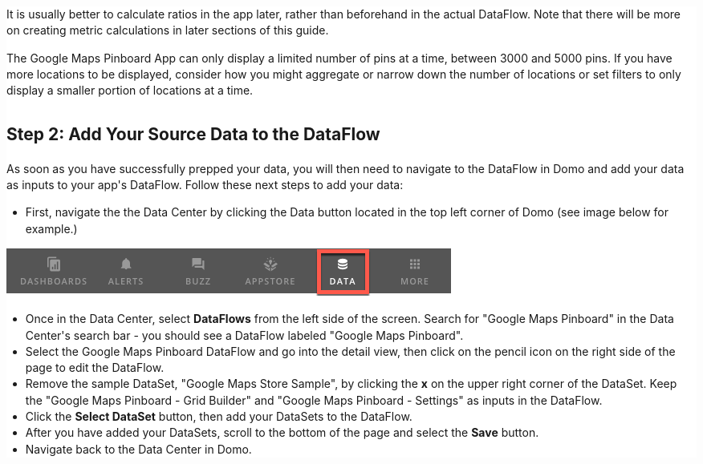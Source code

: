 It is usually better to calculate ratios in the app later, rather than beforehand in the actual DataFlow. Note that there will be more on creating metric calculations in later sections of this guide.







The Google Maps Pinboard App can only display a limited number of pins at a time, between 3000 and 5000 pins. If you have more locations to be displayed, consider how you might aggregate or narrow down the number of locations or set filters to only display a smaller portion of locations at a time.



Step 2: Add Your Source Data to the DataFlow
--------------------------------------------


As soon as you have successfully prepped your data, you will then need to navigate to the DataFlow in Domo and add your data as inputs to your app's DataFlow. Follow these next steps to add your data:


* First, navigate the the Data Center by clicking the Data button located in the top left corner of Domo (see image below for example.)  
  
![Data_Tab.png](Data_Tab.png)
* Once in the Data Center, select **DataFlows** from the left side of the screen. Search for "Google Maps Pinboard" in the Data Center's search bar - you should see a DataFlow labeled "Google Maps Pinboard".
* Select the Google Maps Pinboard DataFlow and go into the detail view, then click on the pencil icon on the right side of the page to edit the DataFlow.
* Remove the sample DataSet, "Google Maps Store Sample", by clicking the **x** on the upper right corner of the DataSet. Keep the "Google Maps Pinboard - Grid Builder" and "Google Maps Pinboard - Settings" as inputs in the DataFlow.
* Click the **Select DataSet** button, then add your DataSets to the DataFlow.
* After you have added your DataSets, scroll to the bottom of the page and select the **Save** button.
* Navigate back to the Data Center in Domo.

